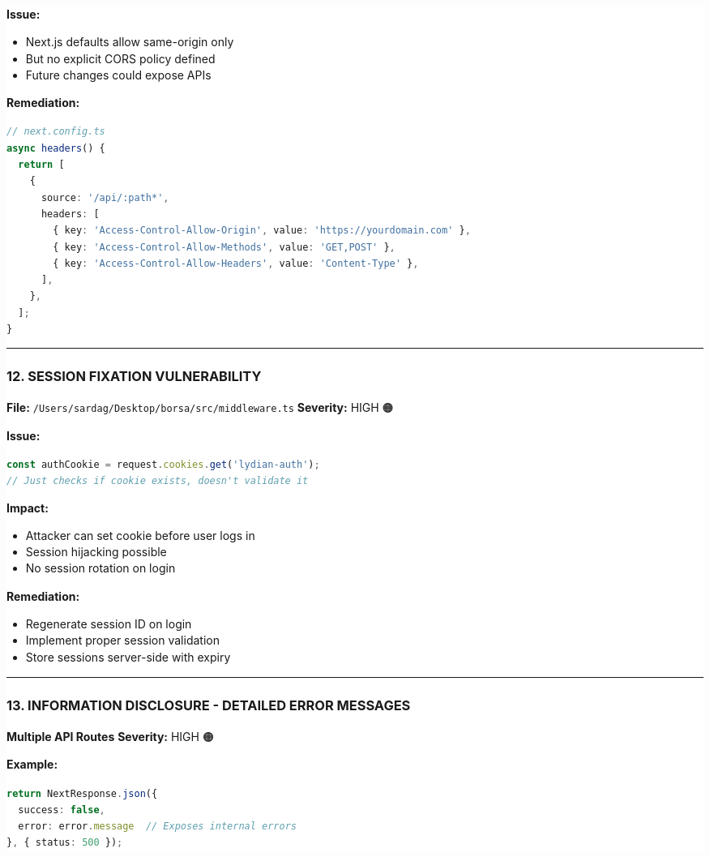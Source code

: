 **Issue:**
- Next.js defaults allow same-origin only
- But no explicit CORS policy defined
- Future changes could expose APIs

**Remediation:**
```typescript
// next.config.ts
async headers() {
  return [
    {
      source: '/api/:path*',
      headers: [
        { key: 'Access-Control-Allow-Origin', value: 'https://yourdomain.com' },
        { key: 'Access-Control-Allow-Methods', value: 'GET,POST' },
        { key: 'Access-Control-Allow-Headers', value: 'Content-Type' },
      ],
    },
  ];
}
```

---

### 12. **SESSION FIXATION VULNERABILITY**
**File:** `/Users/sardag/Desktop/borsa/src/middleware.ts`
**Severity:** HIGH 🟠

**Issue:**
```typescript
const authCookie = request.cookies.get('lydian-auth');
// Just checks if cookie exists, doesn't validate it
```

**Impact:**
- Attacker can set cookie before user logs in
- Session hijacking possible
- No session rotation on login

**Remediation:**
- Regenerate session ID on login
- Implement proper session validation
- Store sessions server-side with expiry

---

### 13. **INFORMATION DISCLOSURE - DETAILED ERROR MESSAGES**
**Multiple API Routes**
**Severity:** HIGH 🟠

**Example:**
```typescript
return NextResponse.json({
  success: false,
  error: error.message  // Exposes internal errors
}, { status: 500 });
```
